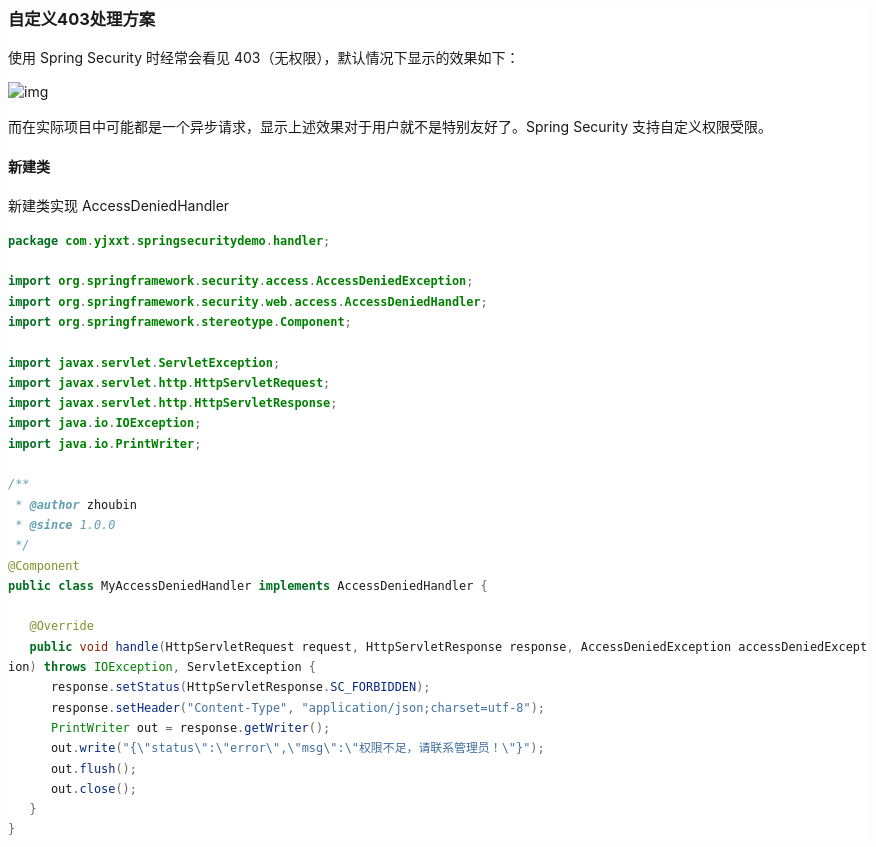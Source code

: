 

### 自定义403处理方案



使用 Spring Security 时经常会看见 403（无权限），默认情况下显示的效果如下：



![img](https://cdn.nlark.com/yuque/0/2021/png/2651282/1640438702128-2fe00d07-d6cc-41b5-b037-397ece2a28d8.png)



而在实际项目中可能都是一个异步请求，显示上述效果对于用户就不是特别友好了。Spring Security 支持自定义权限受限。



#### 新建类



新建类实现 AccessDeniedHandler



```java
package com.yjxxt.springsecuritydemo.handler;

import org.springframework.security.access.AccessDeniedException;
import org.springframework.security.web.access.AccessDeniedHandler;
import org.springframework.stereotype.Component;

import javax.servlet.ServletException;
import javax.servlet.http.HttpServletRequest;
import javax.servlet.http.HttpServletResponse;
import java.io.IOException;
import java.io.PrintWriter;

/**
 * @author zhoubin
 * @since 1.0.0
 */
@Component
public class MyAccessDeniedHandler implements AccessDeniedHandler {

   @Override
   public void handle(HttpServletRequest request, HttpServletResponse response, AccessDeniedException accessDeniedException) throws IOException, ServletException {
      response.setStatus(HttpServletResponse.SC_FORBIDDEN);
      response.setHeader("Content-Type", "application/json;charset=utf-8");
      PrintWriter out = response.getWriter();
      out.write("{\"status\":\"error\",\"msg\":\"权限不足，请联系管理员！\"}");
      out.flush();
      out.close();
   }
}
```
